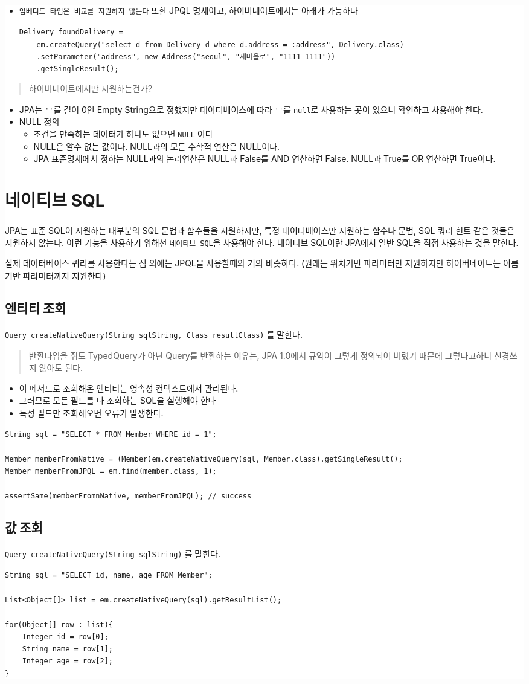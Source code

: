 - `임베디드 타입은 비교를 지원하지 않는다` 또한 JPQL 명세이고, 하이버네이트에서는 아래가 가능하다

  ```
  Delivery foundDelivery = 
      em.createQuery("select d from Delivery d where d.address = :address", Delivery.class)
      .setParameter("address", new Address("seoul", "새마을로", "1111-1111"))
      .getSingleResult();
  ```

> 하이버네이트에서만 지원하는건가?

- JPA는 `''`를 길이 0인 Empty String으로 정했지만 데이터베이스에 따라 `''`를 `null`로 사용하는 곳이 있으니 확인하고 사용해야 한다.
- NULL 정의
  - 조건을 만족하는 데이터가 하나도 없으면 `NULL` 이다
  - NULL은 알수 없는 값이다. NULL과의 모든 수학적 연산은 NULL이다.
  - JPA 표준명세에서 정하는 NULL과의 논리연산은
    NULL과 False를 AND 연산하면 False.
    NULL과 True를 OR 연산하면 True이다.

# 네이티브 SQL

JPA는 표준 SQL이 지원하는 대부분의 SQL 문법과 함수들을 지원하지만,
특정 데이터베이스만 지원하는 함수나 문법, SQL 쿼리 힌트 같은 것들은 지원하지 않는다.
이런 기능을 사용하기 위해선 `네이티브 SQL`을 사용해야 한다.
네이티브 SQL이란 JPA에서 일반 SQL을 직접 사용하는 것을 말한다.

실제 데이터베이스 쿼리를 사용한다는 점 외에는 JPQL을 사용할때와 거의 비슷하다.
(원래는 위치기반 파라미터만 지원하지만 하이버네이트는 이름기반 파라미터까지 지원한다)

## 엔티티 조회

`Query createNativeQuery(String sqlString, Class resultClass)` 를 말한다.

> 반환타입을 줘도 TypedQuery가 아닌 Query를 반환하는 이유는,
> JPA 1.0에서 규약이 그렇게 정의되어 버렸기 때문에 그렇다고하니 신경쓰지 않아도 된다.

- 이 메서드로 조회해온 엔티티는 영속성 컨텍스트에서 관리된다.
- 그러므로 모든 필드를 다 조회하는 SQL을 실행해야 한다
- 특정 필드만 조회해오면 오류가 발생한다.

```
String sql = "SELECT * FROM Member WHERE id = 1";

Member memberFromNative = (Member)em.createNativeQuery(sql, Member.class).getSingleResult();
Member memberFromJPQL = em.find(member.class, 1);

assertSame(memberFromnNative, memberFromJPQL); // success
```

## 값 조회

`Query createNativeQuery(String sqlString)` 를 말한다.

```
String sql = "SELECT id, name, age FROM Member";

List<Object[]> list = em.createNativeQuery(sql).getResultList();

for(Object[] row : list){
    Integer id = row[0];
    String name = row[1];
    Integer age = row[2];
}
```
